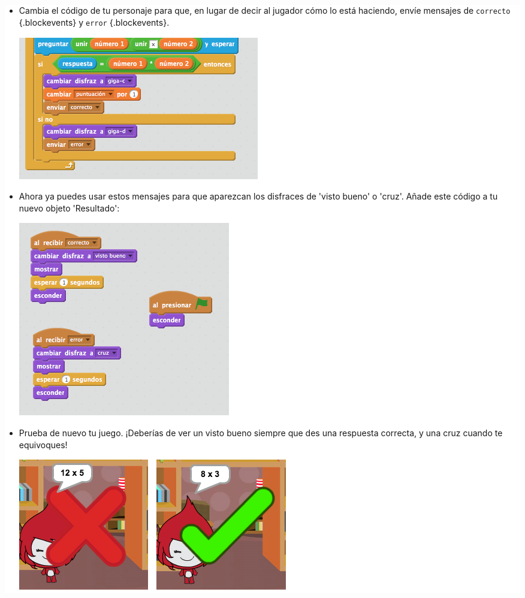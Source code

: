 + Cambia el código de tu personaje para que, en lugar de decir al jugador cómo lo está haciendo, envíe mensajes de `correcto` {.blockevents} y `error` {.blockevents}.

	![screenshot](brain-broadcast-answer.png)

+ Ahora ya puedes usar estos mensajes para que aparezcan los disfraces de 'visto bueno' o 'cruz'. Añade este código a tu nuevo objeto 'Resultado':

	![screenshot](brain-show-answer.png)	

+ Prueba de nuevo tu juego. ¡Deberías de ver un visto bueno siempre que des una respuesta correcta, y una cruz cuando te equivoques! 

	![screenshot](brain-test-answer.png)
